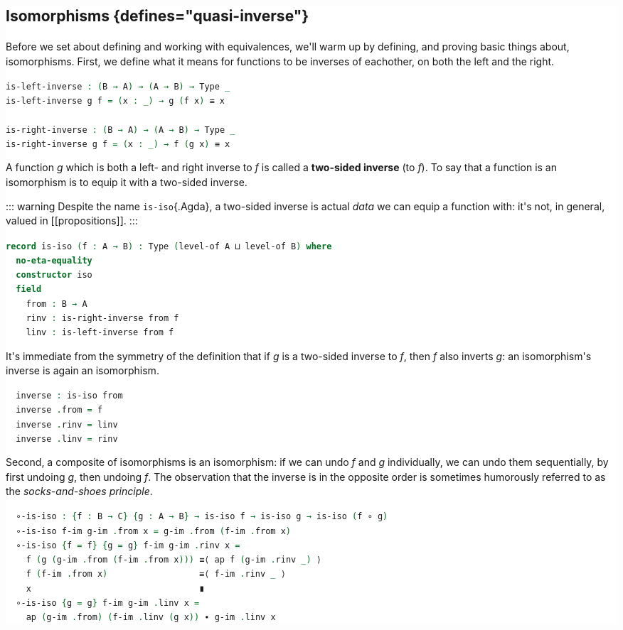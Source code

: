 

## Isomorphisms {defines="quasi-inverse"}

Before we set about defining and working with equivalences, we'll warm
up by defining, and proving basic things about, isomorphisms. First, we
define what it means for functions to be inverses of eachother, on both
the left and the right.

```agda
is-left-inverse : (B → A) → (A → B) → Type _
is-left-inverse g f = (x : _) → g (f x) ≡ x

is-right-inverse : (B → A) → (A → B) → Type _
is-right-inverse g f = (x : _) → f (g x) ≡ x
```

A function $g$ which is both a left- and right inverse to $f$ is called
a **two-sided inverse** (to $f$). To say that a function is an
isomorphism is to equip it with a two-sided inverse.

::: warning
Despite the name `is-iso`{.Agda}, a two-sided inverse is actual *data*
we can equip a function with: it's not, in general, valued in
[[propositions]].
:::

```agda
record is-iso (f : A → B) : Type (level-of A ⊔ level-of B) where
  no-eta-equality
  constructor iso
  field
    from : B → A
    rinv : is-right-inverse from f
    linv : is-left-inverse from f
```

It's immediate from the symmetry of the definition that if $g$ is a
two-sided inverse to $f$, then $f$ also inverts $g$: an isomorphism's
inverse is again an isomorphism.

```agda
  inverse : is-iso from
  inverse .from = f
  inverse .rinv = linv
  inverse .linv = rinv
```



Second, a composite of isomorphisms is an isomorphism: if we can undo
$f$ and $g$ individually, we can undo them sequentially, by first
undoing $g$, then undoing $f$. The observation that the inverse is in
the opposite order is sometimes humorously referred to as the
*socks-and-shoes principle*.

```agda
  ∘-is-iso : {f : B → C} {g : A → B} → is-iso f → is-iso g → is-iso (f ∘ g)
  ∘-is-iso f-im g-im .from x = g-im .from (f-im .from x)
  ∘-is-iso {f = f} {g = g} f-im g-im .rinv x =
    f (g (g-im .from (f-im .from x))) ≡⟨ ap f (g-im .rinv _) ⟩
    f (f-im .from x)                  ≡⟨ f-im .rinv _ ⟩
    x                                 ∎
  ∘-is-iso {g = g} f-im g-im .linv x =
    ap (g-im .from) (f-im .linv (g x)) ∙ g-im .linv x
```


[provably not the case]: 1Lab.Counterexamples.IsIso.html
[provably not the case]: 1Lab.Counterexamples.IsIso.html